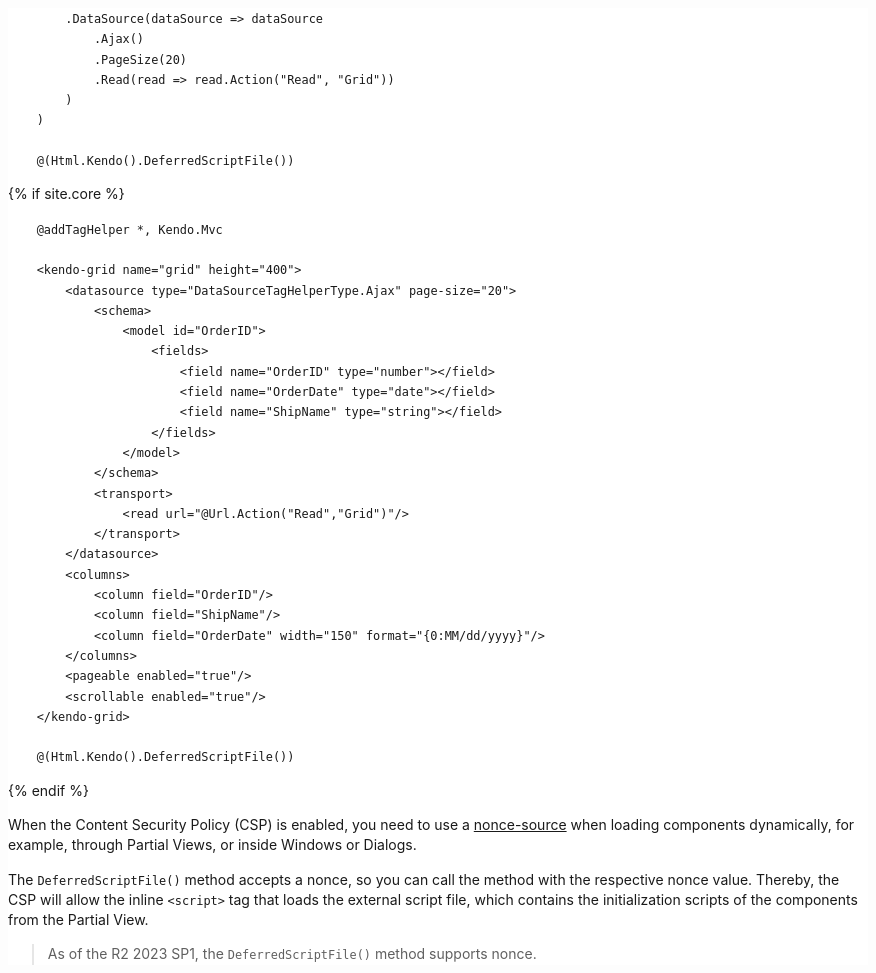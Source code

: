 ```Razor Details.cshtml
        .DataSource(dataSource => dataSource
            .Ajax()
            .PageSize(20)
            .Read(read => read.Action("Read", "Grid"))
        )
    )

    @(Html.Kendo().DeferredScriptFile())

```
{% if site.core %}
```Razor Details.cshtml_TagHelper
    @addTagHelper *, Kendo.Mvc

    <kendo-grid name="grid" height="400">
        <datasource type="DataSourceTagHelperType.Ajax" page-size="20">
            <schema>
                <model id="OrderID">
                    <fields>
                        <field name="OrderID" type="number"></field>
                        <field name="OrderDate" type="date"></field>
                        <field name="ShipName" type="string"></field>
                    </fields>
                </model>
            </schema>
            <transport>
                <read url="@Url.Action("Read","Grid")"/>
            </transport>
        </datasource>
        <columns>
            <column field="OrderID"/>
            <column field="ShipName"/>
            <column field="OrderDate" width="150" format="{0:MM/dd/yyyy}"/>
        </columns>
        <pageable enabled="true"/>
        <scrollable enabled="true"/>
    </kendo-grid>

    @(Html.Kendo().DeferredScriptFile())
```
{% endif %}

When the Content Security Policy (CSP) is enabled, you need to use a [nonce-source](https://developer.mozilla.org/en-US/docs/Web/HTTP/Headers/Content-Security-Policy/script-src#unsafe_inline_script) when loading components dynamically, for example, through Partial Views, or inside Windows or Dialogs.

The `DeferredScriptFile()` method accepts a nonce, so you can call the method with the respective nonce value. Thereby, the CSP will allow the inline `<script>` tag that loads the external script file, which contains the initialization scripts of the components from the Partial View.

> As of the R2 2023 SP1, the `DeferredScriptFile()` method supports nonce.
